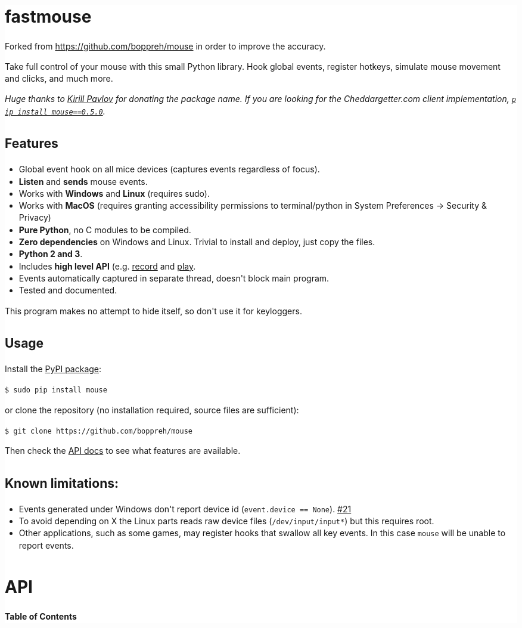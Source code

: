 
fastmouse
=====

Forked from https://github.com/boppreh/mouse in order to improve the accuracy.

Take full control of your mouse with this small Python library. Hook global events, register hotkeys, simulate mouse movement and clicks, and much more.

_Huge thanks to [Kirill Pavlov](http://kirillpavlov.com/) for donating the package name. If you are looking for the Cheddargetter.com client implementation, [`pip install mouse==0.5.0`](https://pypi.python.org/pypi/mouse/0.5.0)._

## Features

- Global event hook on all mice devices (captures events regardless of focus).
- **Listen** and **sends** mouse events.
- Works with **Windows** and **Linux** (requires sudo).
- Works with **MacOS** (requires granting accessibility permissions to terminal/python in System Preferences -> Security \& Privacy)
- **Pure Python**, no C modules to be compiled.
- **Zero dependencies** on Windows and Linux. Trivial to install and deploy, just copy the files.
- **Python 2 and 3**.
- Includes **high level API** (e.g. [record](#mouse.record) and [play](#mouse.play).
- Events automatically captured in separate thread, doesn't block main program.
- Tested and documented.

This program makes no attempt to hide itself, so don't use it for keyloggers.

## Usage

Install the [PyPI package](https://pypi.python.org/pypi/mouse/):

    $ sudo pip install mouse

or clone the repository (no installation required, source files are sufficient):

    $ git clone https://github.com/boppreh/mouse

Then check the [API docs](https://github.com/boppreh/mouse#api) to see what features are available.


## Known limitations:

- Events generated under Windows don't report device id (`event.device == None`). [#21](https://github.com/boppreh/keyboard/issues/21)
- To avoid depending on X the Linux parts reads raw device files (`/dev/input/input*`) but this requires root.
- Other applications, such as some games, may register hooks that swallow all key events. In this case `mouse` will be unable to report events.



# API
#### Table of Contents
